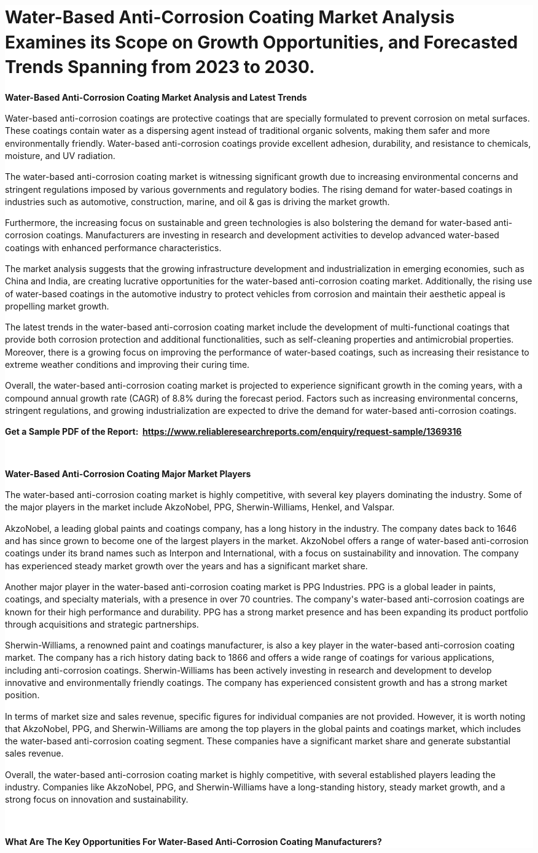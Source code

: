 <p><h1>Water-Based Anti-Corrosion Coating Market Analysis Examines its Scope on Growth Opportunities, and Forecasted Trends Spanning from 2023 to 2030.</h1></p><p><strong>Water-Based Anti-Corrosion Coating Market Analysis and Latest Trends</strong></p>
<p><p>Water-based anti-corrosion coatings are protective coatings that are specially formulated to prevent corrosion on metal surfaces. These coatings contain water as a dispersing agent instead of traditional organic solvents, making them safer and more environmentally friendly. Water-based anti-corrosion coatings provide excellent adhesion, durability, and resistance to chemicals, moisture, and UV radiation.</p><p>The water-based anti-corrosion coating market is witnessing significant growth due to increasing environmental concerns and stringent regulations imposed by various governments and regulatory bodies. The rising demand for water-based coatings in industries such as automotive, construction, marine, and oil & gas is driving the market growth.</p><p>Furthermore, the increasing focus on sustainable and green technologies is also bolstering the demand for water-based anti-corrosion coatings. Manufacturers are investing in research and development activities to develop advanced water-based coatings with enhanced performance characteristics.</p><p>The market analysis suggests that the growing infrastructure development and industrialization in emerging economies, such as China and India, are creating lucrative opportunities for the water-based anti-corrosion coating market. Additionally, the rising use of water-based coatings in the automotive industry to protect vehicles from corrosion and maintain their aesthetic appeal is propelling market growth.</p><p>The latest trends in the water-based anti-corrosion coating market include the development of multi-functional coatings that provide both corrosion protection and additional functionalities, such as self-cleaning properties and antimicrobial properties. Moreover, there is a growing focus on improving the performance of water-based coatings, such as increasing their resistance to extreme weather conditions and improving their curing time.</p><p>Overall, the water-based anti-corrosion coating market is projected to experience significant growth in the coming years, with a compound annual growth rate (CAGR) of 8.8% during the forecast period. Factors such as increasing environmental concerns, stringent regulations, and growing industrialization are expected to drive the demand for water-based anti-corrosion coatings.</p></p>
<p><strong>Get a Sample PDF of the Report:&nbsp; <a href="https://www.reliableresearchreports.com/enquiry/request-sample/1369316">https://www.reliableresearchreports.com/enquiry/request-sample/1369316</a></strong></p>
<p>&nbsp;</p>
<p><strong>Water-Based Anti-Corrosion Coating Major Market Players</strong></p>
<p><p>The water-based anti-corrosion coating market is highly competitive, with several key players dominating the industry. Some of the major players in the market include AkzoNobel, PPG, Sherwin-Williams, Henkel, and Valspar. </p><p>AkzoNobel, a leading global paints and coatings company, has a long history in the industry. The company dates back to 1646 and has since grown to become one of the largest players in the market. AkzoNobel offers a range of water-based anti-corrosion coatings under its brand names such as Interpon and International, with a focus on sustainability and innovation. The company has experienced steady market growth over the years and has a significant market share.</p><p>Another major player in the water-based anti-corrosion coating market is PPG Industries. PPG is a global leader in paints, coatings, and specialty materials, with a presence in over 70 countries. The company's water-based anti-corrosion coatings are known for their high performance and durability. PPG has a strong market presence and has been expanding its product portfolio through acquisitions and strategic partnerships.</p><p>Sherwin-Williams, a renowned paint and coatings manufacturer, is also a key player in the water-based anti-corrosion coating market. The company has a rich history dating back to 1866 and offers a wide range of coatings for various applications, including anti-corrosion coatings. Sherwin-Williams has been actively investing in research and development to develop innovative and environmentally friendly coatings. The company has experienced consistent growth and has a strong market position.</p><p>In terms of market size and sales revenue, specific figures for individual companies are not provided. However, it is worth noting that AkzoNobel, PPG, and Sherwin-Williams are among the top players in the global paints and coatings market, which includes the water-based anti-corrosion coating segment. These companies have a significant market share and generate substantial sales revenue.</p><p>Overall, the water-based anti-corrosion coating market is highly competitive, with several established players leading the industry. Companies like AkzoNobel, PPG, and Sherwin-Williams have a long-standing history, steady market growth, and a strong focus on innovation and sustainability.</p></p>
<p>&nbsp;</p>
<p><strong>What Are The Key Opportunities For Water-Based Anti-Corrosion Coating Manufacturers?</strong></p>